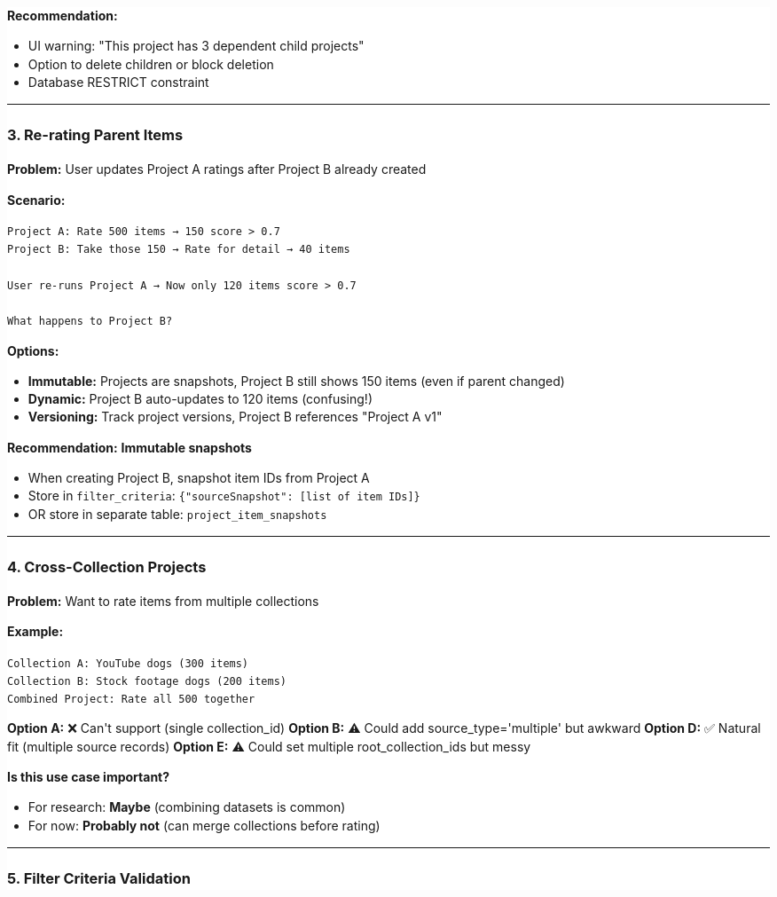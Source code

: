 **Recommendation:**
- UI warning: "This project has 3 dependent child projects"
- Option to delete children or block deletion
- Database RESTRICT constraint

---

### 3. Re-rating Parent Items

**Problem:** User updates Project A ratings after Project B already created

**Scenario:**
```
Project A: Rate 500 items → 150 score > 0.7
Project B: Take those 150 → Rate for detail → 40 items

User re-runs Project A → Now only 120 items score > 0.7

What happens to Project B?
```

**Options:**
- **Immutable:** Projects are snapshots, Project B still shows 150 items (even if parent changed)
- **Dynamic:** Project B auto-updates to 120 items (confusing!)
- **Versioning:** Track project versions, Project B references "Project A v1"

**Recommendation:** **Immutable snapshots**
- When creating Project B, snapshot item IDs from Project A
- Store in `filter_criteria`: `{"sourceSnapshot": [list of item IDs]}`
- OR store in separate table: `project_item_snapshots`

---

### 4. Cross-Collection Projects

**Problem:** Want to rate items from multiple collections

**Example:**
```
Collection A: YouTube dogs (300 items)
Collection B: Stock footage dogs (200 items)
Combined Project: Rate all 500 together
```

**Option A:** ❌ Can't support (single collection_id)
**Option B:** ⚠️ Could add source_type='multiple' but awkward
**Option D:** ✅ Natural fit (multiple source records)
**Option E:** ⚠️ Could set multiple root_collection_ids but messy

**Is this use case important?**
- For research: **Maybe** (combining datasets is common)
- For now: **Probably not** (can merge collections before rating)

---

### 5. Filter Criteria Validation
